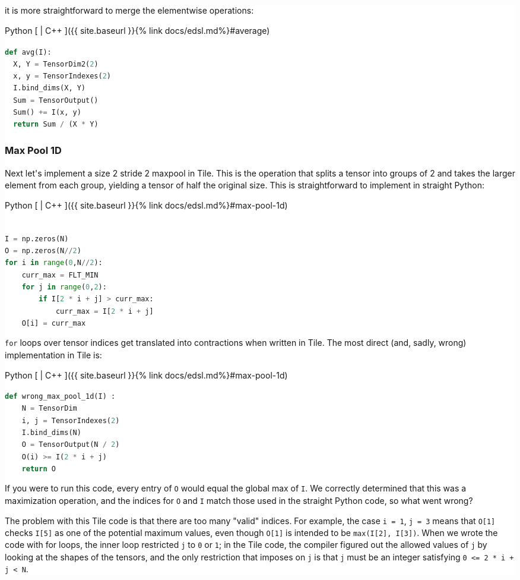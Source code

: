 it is more straightforward to merge the elementwise operations:

Python [ | C++ ]({{ site.baseurl }}{% link docs/edsl.md%}#average)
```python
def avg(I):
  X, Y = TensorDim2(2)
  x, y = TensorIndexes(2)
  I.bind_dims(X, Y)
  Sum = TensorOutput()
  Sum() += I(x, y)
  return Sum / (X * Y)
```

### Max Pool 1D  

Next let's implement a size 2 stride 2 maxpool in Tile. This is the operation
that splits a tensor into groups of 2 and takes the larger element from each
group, yielding a tensor of half the original size. This is straightforward to
implement in straight Python:

Python [ | C++ ]({{ site.baseurl }}{% link docs/edsl.md%}#max-pool-1d)
```python

I = np.zeros(N)
O = np.zeros(N//2)
for i in range(0,N//2):
    curr_max = FLT_MIN
    for j in range(0,2):
        if I[2 * i + j] > curr_max:
            curr_max = I[2 * i + j]
    O[i] = curr_max
```

`for` loops over tensor indices get translated into contractions when written in
Tile. The most direct (and, sadly, wrong) implementation in Tile is:

Python [ | C++ ]({{ site.baseurl }}{% link docs/edsl.md%}#max-pool-1d)
```python
def wrong_max_pool_1d(I) :
    N = TensorDim 
    i, j = TensorIndexes(2)
    I.bind_dims(N)
    O = TensorOutput(N / 2)
    O(i) >= I(2 * i + j)
    return O
```

If you were to run this code, every entry of `O` would equal the global max of
`I`. We correctly determined that this was a maximization operation, and the
indices for `O` and `I` match those used in the straight Python code, so what went wrong?

The problem with this Tile code is that there are too many "valid" indices. For
example, the case `i = 1`, `j = 3` means that `O[1]` checks `I[5]` as one of the
potential maximum values, even though `O[1]` is intended to be `max(I[2], I[3])`.
When we wrote the code with for loops, the inner loop restricted `j` to `0` or
`1`; in the Tile code, the compiler figured out the allowed values of `j` by
looking at the shapes of the tensors, and the only restriction that imposes on
`j` is that `j` must be an integer satisfying `0 <= 2 * i + j < N`.


[broadcasting semantics]: https://docs.scipy.org/doc/numpy/user/basics.broadcasting.html